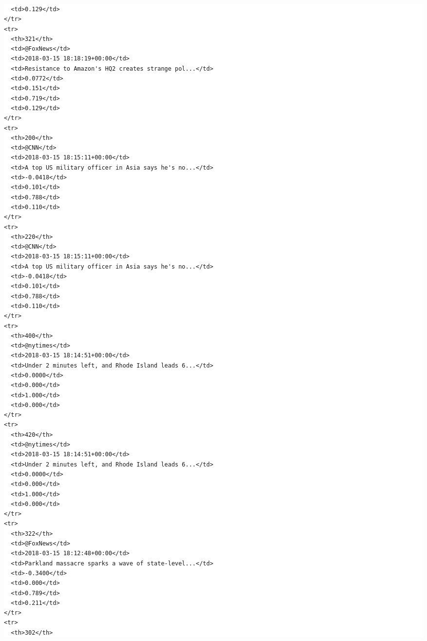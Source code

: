       <td>0.129</td>
    </tr>
    <tr>
      <th>321</th>
      <td>@FoxNews</td>
      <td>2018-03-15 18:18:19+00:00</td>
      <td>Resistance to Amazon's HQ2 creates strange pol...</td>
      <td>0.0772</td>
      <td>0.151</td>
      <td>0.719</td>
      <td>0.129</td>
    </tr>
    <tr>
      <th>200</th>
      <td>@CNN</td>
      <td>2018-03-15 18:15:11+00:00</td>
      <td>A top US military officer in Asia says he's no...</td>
      <td>-0.0418</td>
      <td>0.101</td>
      <td>0.788</td>
      <td>0.110</td>
    </tr>
    <tr>
      <th>220</th>
      <td>@CNN</td>
      <td>2018-03-15 18:15:11+00:00</td>
      <td>A top US military officer in Asia says he's no...</td>
      <td>-0.0418</td>
      <td>0.101</td>
      <td>0.788</td>
      <td>0.110</td>
    </tr>
    <tr>
      <th>400</th>
      <td>@nytimes</td>
      <td>2018-03-15 18:14:51+00:00</td>
      <td>Under 2 minutes left, and Rhode Island leads 6...</td>
      <td>0.0000</td>
      <td>0.000</td>
      <td>1.000</td>
      <td>0.000</td>
    </tr>
    <tr>
      <th>420</th>
      <td>@nytimes</td>
      <td>2018-03-15 18:14:51+00:00</td>
      <td>Under 2 minutes left, and Rhode Island leads 6...</td>
      <td>0.0000</td>
      <td>0.000</td>
      <td>1.000</td>
      <td>0.000</td>
    </tr>
    <tr>
      <th>322</th>
      <td>@FoxNews</td>
      <td>2018-03-15 18:12:48+00:00</td>
      <td>Parkland massacre sparks a wave of state-level...</td>
      <td>-0.3400</td>
      <td>0.000</td>
      <td>0.789</td>
      <td>0.211</td>
    </tr>
    <tr>
      <th>302</th>